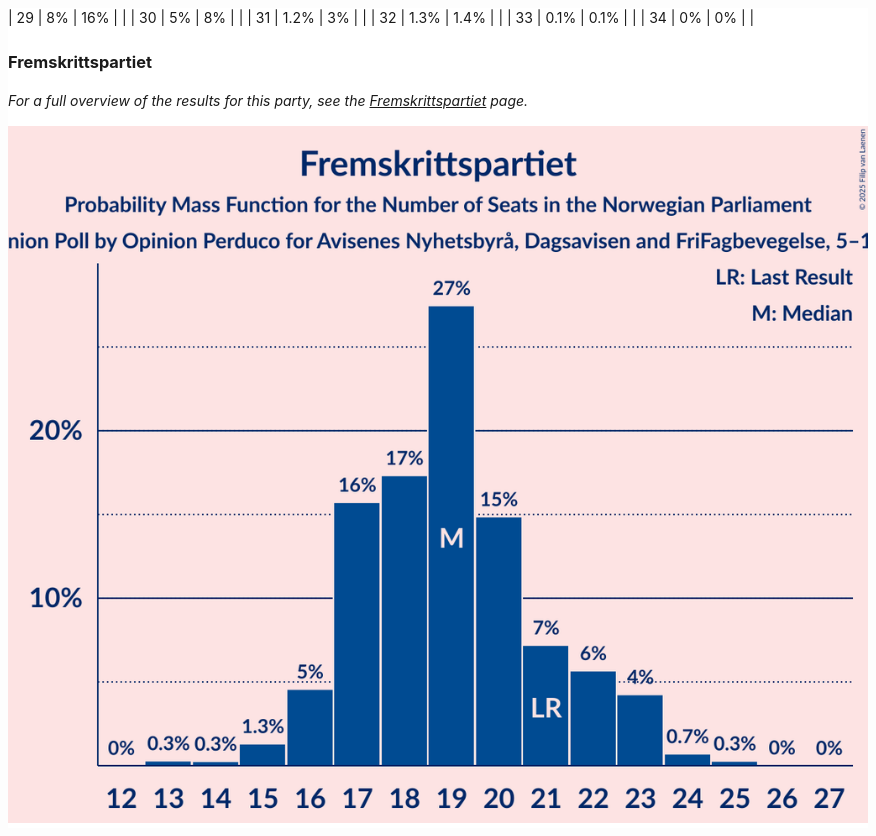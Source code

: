 | 29 | 8% | 16% |  |
| 30 | 5% | 8% |  |
| 31 | 1.2% | 3% |  |
| 32 | 1.3% | 1.4% |  |
| 33 | 0.1% | 0.1% |  |
| 34 | 0% | 0% |  |

### Fremskrittspartiet

*For a full overview of the results for this party, see the [Fremskrittspartiet](party-fremskrittspartiet.html) page.*

![Graph with seats probability mass function not yet produced](2021-10-11-OpinionPerduco-seats-pmf-fremskrittspartiet.png "Seats Probability Mass Function")
